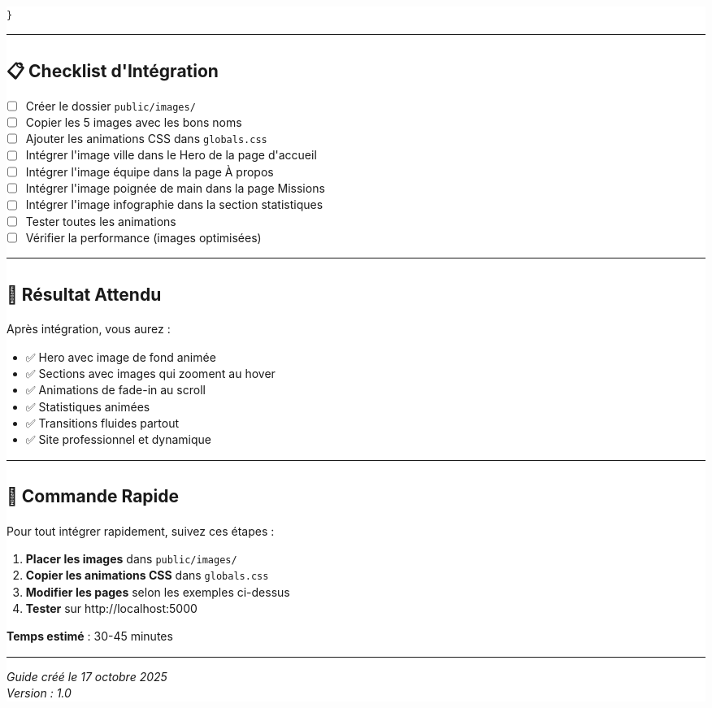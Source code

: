 ```typescript
}
```

---

## 📋 Checklist d'Intégration

- [ ] Créer le dossier `public/images/`
- [ ] Copier les 5 images avec les bons noms
- [ ] Ajouter les animations CSS dans `globals.css`
- [ ] Intégrer l'image ville dans le Hero de la page d'accueil
- [ ] Intégrer l'image équipe dans la page À propos
- [ ] Intégrer l'image poignée de main dans la page Missions
- [ ] Intégrer l'image infographie dans la section statistiques
- [ ] Tester toutes les animations
- [ ] Vérifier la performance (images optimisées)

---

## 🎨 Résultat Attendu

Après intégration, vous aurez :
- ✅ Hero avec image de fond animée
- ✅ Sections avec images qui zooment au hover
- ✅ Animations de fade-in au scroll
- ✅ Statistiques animées
- ✅ Transitions fluides partout
- ✅ Site professionnel et dynamique

---

## 🚀 Commande Rapide

Pour tout intégrer rapidement, suivez ces étapes :

1. **Placer les images** dans `public/images/`
2. **Copier les animations CSS** dans `globals.css`
3. **Modifier les pages** selon les exemples ci-dessus
4. **Tester** sur http://localhost:5000

**Temps estimé** : 30-45 minutes

---

*Guide créé le 17 octobre 2025*  
*Version : 1.0*

